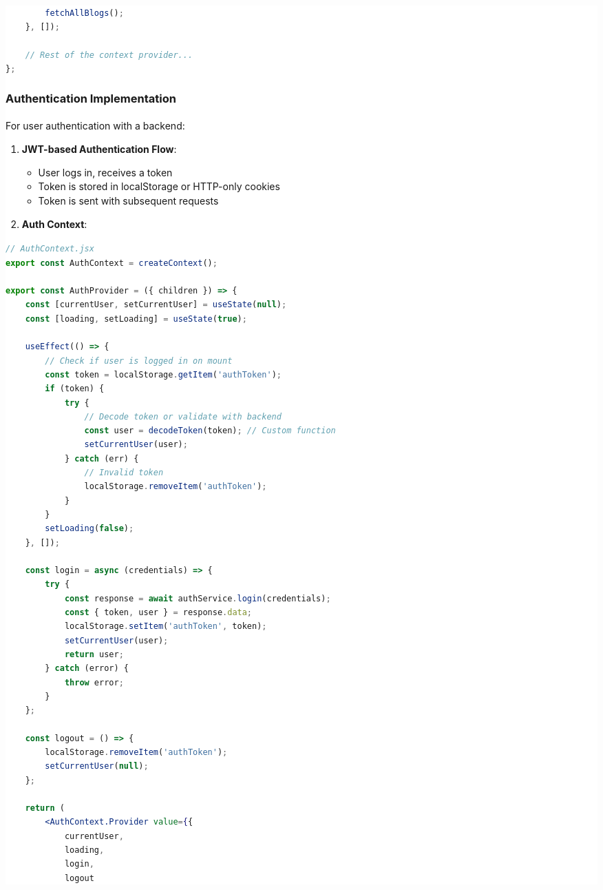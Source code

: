 ```jsx
        fetchAllBlogs();
    }, []);
    
    // Rest of the context provider...
};
```

### Authentication Implementation

For user authentication with a backend:

1. **JWT-based Authentication Flow**:
   - User logs in, receives a token
   - Token is stored in localStorage or HTTP-only cookies
   - Token is sent with subsequent requests

2. **Auth Context**:

```jsx
// AuthContext.jsx
export const AuthContext = createContext();

export const AuthProvider = ({ children }) => {
    const [currentUser, setCurrentUser] = useState(null);
    const [loading, setLoading] = useState(true);
    
    useEffect(() => {
        // Check if user is logged in on mount
        const token = localStorage.getItem('authToken');
        if (token) {
            try {
                // Decode token or validate with backend
                const user = decodeToken(token); // Custom function
                setCurrentUser(user);
            } catch (err) {
                // Invalid token
                localStorage.removeItem('authToken');
            }
        }
        setLoading(false);
    }, []);
    
    const login = async (credentials) => {
        try {
            const response = await authService.login(credentials);
            const { token, user } = response.data;
            localStorage.setItem('authToken', token);
            setCurrentUser(user);
            return user;
        } catch (error) {
            throw error;
        }
    };
    
    const logout = () => {
        localStorage.removeItem('authToken');
        setCurrentUser(null);
    };
    
    return (
        <AuthContext.Provider value={{ 
            currentUser, 
            loading, 
            login, 
            logout 
```